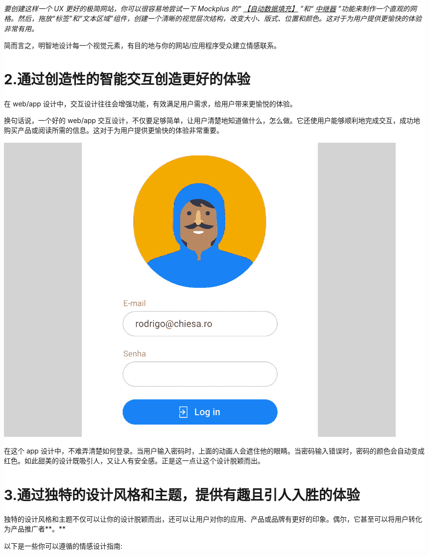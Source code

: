 *要创建这样一个 UX 更好的极简网站，你可以很容易地尝试一下 Mockplus 的“* [*【自动数据填充】*](https://www.mockplus.com/newfeatures/post/auto-data-fill-newfeatures) *”和“* [*中继器*](http://doc.mockplus.com/?p=1626) *”功能来制作一个直观的网格。然后，拖放“标签”和“文本区域”组件，创建一个清晰的视觉层次结构，改变大小、版式、位置和颜色。这对于为用户提供更愉快的体验非常有用。*

简而言之，明智地设计每一个视觉元素，有目的地与你的网站/应用程序受众建立情感联系。

# 2.通过创造性的智能交互创造更好的体验

在 web/app 设计中，交互设计往往会增强功能，有效满足用户需求，给用户带来更愉悦的体验。

换句话说，一个好的 web/app 交互设计，不仅要足够简单，让用户清楚地知道做什么，怎么做。它还使用户能够顺利地完成交互，成功地购买产品或阅读所需的信息。这对于为用户提供更愉快的体验非常重要。

![](img/521eeba4002900d198953bd34e0fb46f.png)

在这个 app 设计中，不难弄清楚如何登录。当用户输入密码时，上面的动画人会遮住他的眼睛。当密码输入错误时，密码的颜色会自动变成红色。如此甜美的设计既吸引人，又让人有安全感。正是这一点让这个设计脱颖而出。

# 3.通过独特的设计风格和主题，提供有趣且引人入胜的体验

独特的设计风格和主题不仅可以让你的设计脱颖而出，还可以让用户对你的应用、产品或品牌有更好的印象。偶尔，它甚至可以将用户转化为产品推广者**。**

以下是一些你可以遵循的情感设计指南:
